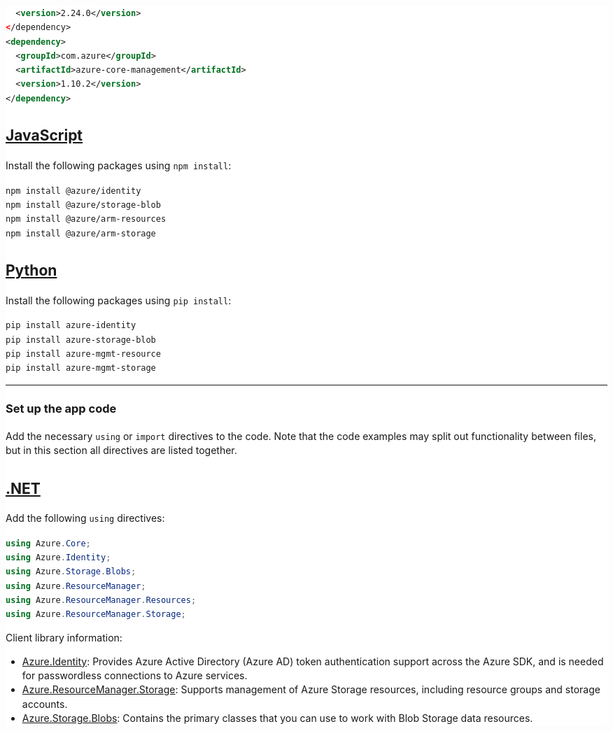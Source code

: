 ```xml
  <version>2.24.0</version>
</dependency>
<dependency>
  <groupId>com.azure</groupId>
  <artifactId>azure-core-management</artifactId>
  <version>1.10.2</version>
</dependency>
```

## [JavaScript](#tab/javascript)

Install the following packages using `npm install`:

```console
npm install @azure/identity
npm install @azure/storage-blob
npm install @azure/arm-resources
npm install @azure/arm-storage
```

## [Python](#tab/python)

Install the following packages using `pip install`:

```console
pip install azure-identity
pip install azure-storage-blob
pip install azure-mgmt-resource
pip install azure-mgmt-storage
```

---

### Set up the app code

Add the necessary `using` or `import` directives to the code. Note that the code examples may split out functionality between files, but in this section all directives are listed together.

## [.NET](#tab/dotnet)

Add the following `using` directives:

```csharp
using Azure.Core;
using Azure.Identity;
using Azure.Storage.Blobs;
using Azure.ResourceManager;
using Azure.ResourceManager.Resources;
using Azure.ResourceManager.Storage;
```

Client library information:

- [Azure.Identity](/dotnet/api/overview/azure/identity-readme): Provides Azure Active Directory (Azure AD) token authentication support across the Azure SDK, and is needed for passwordless connections to Azure services.
- [Azure.ResourceManager.Storage](/dotnet/api/overview/azure/resourcemanager.storage-readme): Supports management of Azure Storage resources, including resource groups and storage accounts.
- [Azure.Storage.Blobs](/dotnet/api/overview/azure/storage.blobs-readme): Contains the primary classes that you can use to work with Blob Storage data resources.
